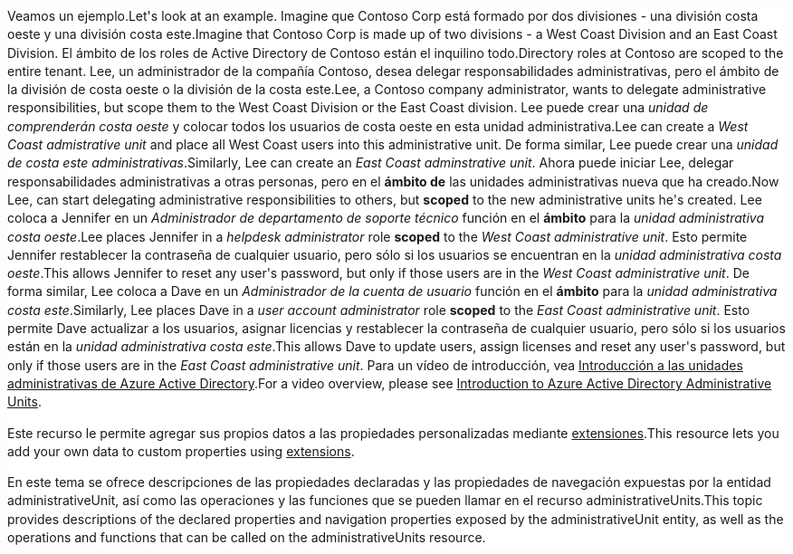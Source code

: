 <span data-ttu-id="c7edb-109">Veamos un ejemplo.</span><span class="sxs-lookup"><span data-stu-id="c7edb-109">Let's look at an example.</span></span> <span data-ttu-id="c7edb-110">Imagine que Contoso Corp está formado por dos divisiones - una división costa oeste y una división costa este.</span><span class="sxs-lookup"><span data-stu-id="c7edb-110">Imagine that Contoso Corp is made up of two divisions - a West Coast Division and an East Coast Division.</span></span> <span data-ttu-id="c7edb-111">El ámbito de los roles de Active Directory de Contoso están el inquilino todo.</span><span class="sxs-lookup"><span data-stu-id="c7edb-111">Directory roles at Contoso are scoped to the entire tenant.</span></span> <span data-ttu-id="c7edb-112">Lee, un administrador de la compañía Contoso, desea delegar responsabilidades administrativas, pero el ámbito de la división de costa oeste o la división de la costa este.</span><span class="sxs-lookup"><span data-stu-id="c7edb-112">Lee, a Contoso company administrator, wants to delegate administrative responsibilities, but scope them to the West Coast Division or the East Coast division.</span></span>  <span data-ttu-id="c7edb-113">Lee puede crear una *unidad de comprenderán costa oeste* y colocar todos los usuarios de costa oeste en esta unidad administrativa.</span><span class="sxs-lookup"><span data-stu-id="c7edb-113">Lee can create a *West Coast admistrative unit* and place all West Coast users into this administrative unit.</span></span>  <span data-ttu-id="c7edb-114">De forma similar, Lee puede crear una *unidad de costa este administrativas*.</span><span class="sxs-lookup"><span data-stu-id="c7edb-114">Similarly, Lee can create an *East Coast adminstrative unit*.</span></span>  <span data-ttu-id="c7edb-115">Ahora puede iniciar Lee, delegar responsabilidades administrativas a otras personas, pero en el **ámbito de** las unidades administrativas nueva que ha creado.</span><span class="sxs-lookup"><span data-stu-id="c7edb-115">Now Lee, can start delegating administrative responsibilities to others, but **scoped** to the new administrative units he's created.</span></span> <span data-ttu-id="c7edb-116">Lee coloca a Jennifer en un *Administrador de departamento de soporte técnico* función en el **ámbito** para la *unidad administrativa costa oeste*.</span><span class="sxs-lookup"><span data-stu-id="c7edb-116">Lee places Jennifer in a *helpdesk administrator* role **scoped** to the *West Coast administrative unit*.</span></span>  <span data-ttu-id="c7edb-117">Esto permite Jennifer restablecer la contraseña de cualquier usuario, pero sólo si los usuarios se encuentran en la *unidad administrativa costa oeste*.</span><span class="sxs-lookup"><span data-stu-id="c7edb-117">This allows Jennifer to reset any user's password, but only if those users are in the *West Coast administrative unit*.</span></span>  <span data-ttu-id="c7edb-118">De forma similar, Lee coloca a Dave en un *Administrador de la cuenta de usuario* función en el **ámbito** para la *unidad administrativa costa este*.</span><span class="sxs-lookup"><span data-stu-id="c7edb-118">Similarly, Lee places Dave in a *user account administrator* role **scoped** to the *East Coast administrative unit*.</span></span>  <span data-ttu-id="c7edb-119">Esto permite Dave actualizar a los usuarios, asignar licencias y restablecer la contraseña de cualquier usuario, pero sólo si los usuarios están en la *unidad administrativa costa este*.</span><span class="sxs-lookup"><span data-stu-id="c7edb-119">This allows Dave to update users, assign licenses and reset any user's password, but only if those users are in the *East Coast administrative unit*.</span></span> <span data-ttu-id="c7edb-120">Para un vídeo de introducción, vea [Introducción a las unidades administrativas de Azure Active Directory](https://channel9.msdn.com/Series/Windows-Azure-Active-Directory/Introduction-to-Azure-Active-Directory-Administrative-Units).</span><span class="sxs-lookup"><span data-stu-id="c7edb-120">For a video overview, please see [Introduction to Azure Active Directory Administrative Units](https://channel9.msdn.com/Series/Windows-Azure-Active-Directory/Introduction-to-Azure-Active-Directory-Administrative-Units).</span></span>

<span data-ttu-id="c7edb-121">Este recurso le permite agregar sus propios datos a las propiedades personalizadas mediante [extensiones](/graph/extensibility-overview).</span><span class="sxs-lookup"><span data-stu-id="c7edb-121">This resource lets you add your own data to custom properties using [extensions](/graph/extensibility-overview).</span></span>

<span data-ttu-id="c7edb-122">En este tema se ofrece descripciones de las propiedades declaradas y las propiedades de navegación expuestas por la entidad administrativeUnit, así como las operaciones y las funciones que se pueden llamar en el recurso administrativeUnits.</span><span class="sxs-lookup"><span data-stu-id="c7edb-122">This topic provides descriptions of the declared properties and navigation properties exposed by the administrativeUnit entity, as well as the operations and functions that can be called on the administrativeUnits resource.</span></span>

